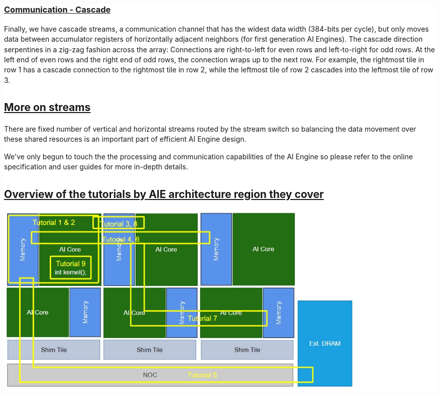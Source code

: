 ### <ins>Communication - Cascade</ins>

Finally, we have cascade streams, a communication channel that has the widest data width (384-bits per cycle), but only moves data between accumulator registers of horizontally adjacent neighbors (for first generation AI Engines). The cascade direction serpentines in a zig-zag fashion across the array: Connections are right-to-left for even rows and left-to-right for odd rows. At the left end of even rows and the right end of odd rows, the connection wraps up to the next row. For example, the rightmost tile in row 1 has a cascade connection to the rightmost tile in row 2, while the leftmost tile of row 2 cascades into the leftmost tile of row 3.

## <ins>More on streams</ins>

There are fixed number of vertical and horizontal streams routed by the stream switch so balancing the data movement over these shared resources is an important part of efficient AI Engine design. 

We've only begun to touch the the processing and communication capabilities of the AI Engine so please refer to the online specification and user guides for more in-depth details.

## <ins>Overview of the tutorials by AIE architecture region they cover</ins>

<p align="left"><img src="images/diagram10.jpg" width="700"></p>


